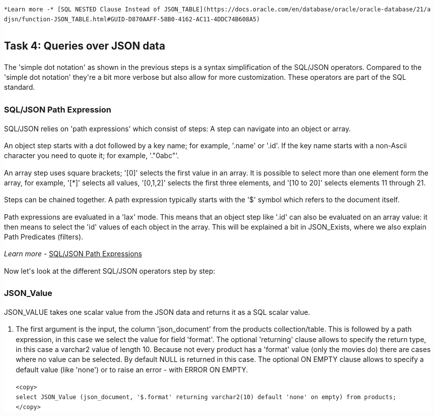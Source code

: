     *Learn more -* [SQL NESTED Clause Instead of JSON_TABLE](https://docs.oracle.com/en/database/oracle/oracle-database/21/adjsn/function-JSON_TABLE.html#GUID-D870AAFF-58B0-4162-AC11-4DDC74B608A5)

## Task 4: Queries over JSON data

The 'simple dot notation' as shown in the previous steps is a syntax simplification of the SQL/JSON operators. Compared to the 'simple dot notation' they're a bit more verbose but also allow for more customization. These operators are part of the SQL standard.

### SQL/JSON Path Expression

SQL/JSON relies on 'path expressions' which consist of steps: A step can navigate into an object or array.

An object step starts with a dot followed by a key name; for example, '.name' or '.id'. If the key name starts with a non-Ascii character you need to quote it; for example, '."0abc"'.

An array step uses square brackets; '[0]' selects the first value in an array. It is possible to select more than one element form the array, for example, '[*]' selects all values, '[0,1,2]' selects the first three elements, and '[10 to 20]' selects elements 11 through 21.

Steps can be chained together. A path expression typically starts with the '$' symbol which refers to the document itself.

Path expressions are evaluated in a 'lax' mode. This means that an object step like '.id' can also be evaluated on an array value: it then means to select the 'id' values of each object in the array. This will be explained a bit in JSON_Exists, where we also explain Path Predicates (filters).

*Learn more -* [SQL/JSON Path Expressions](https://docs.oracle.com/en/database/oracle/oracle-database/21/adjsn/json-path-expressions.html#GUID-2DC05D71-3D62-4A14-855F-76E054032494)

Now let's look at the different SQL/JSON operators step by step:

### JSON_Value

JSON_VALUE takes one scalar value from the JSON data and returns it as a SQL scalar value.

1.  The first argument is the input, the column 'json_document' from the products collection/table. This is followed by a path expression, in this case we select the value for field 'format'. The optional 'returning' clause allows to specify the return type, in this case a varchar2 value of length 10. Because not every product has a 'format' value (only the movies do) there are cases where no value can be selected. By default NULL is returned in this case. The optional ON EMPTY clause allows to specify a default value (like 'none') or to raise an error - with ERROR ON EMPTY.

    ```
    <copy>
    select JSON_Value (json_document, '$.format' returning varchar2(10) default 'none' on empty) from products;
    </copy>
    ```